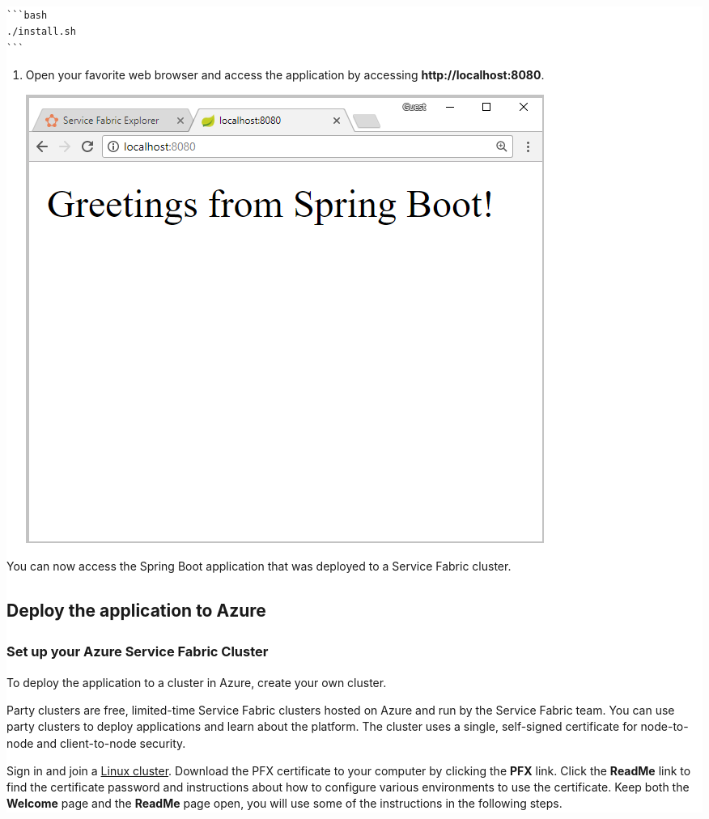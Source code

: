     ```bash
    ./install.sh
    ```

1. Open your favorite web browser and access the application by accessing **http://localhost:8080**.

    ![Application front-end Local](./media/service-fabric-quickstart-java-spring-boot/springbootsflocalhost.png)

You can now access the Spring Boot application that was deployed to a Service Fabric cluster.

## Deploy the application to Azure

### Set up your Azure Service Fabric Cluster

To deploy the application to a cluster in Azure, create your own cluster.

Party clusters are free, limited-time Service Fabric clusters hosted on Azure and run by the Service Fabric team. You can use party clusters to deploy applications and learn about the platform. The cluster uses a single, self-signed certificate for node-to-node and client-to-node security.

Sign in and join a [Linux cluster](http://aka.ms/tryservicefabric). Download the PFX certificate to your computer by clicking the **PFX** link. Click the **ReadMe** link to find the certificate password and instructions about how to configure various environments to use the certificate. Keep both the **Welcome** page and the **ReadMe** page open, you will use some of the instructions in the following steps.
